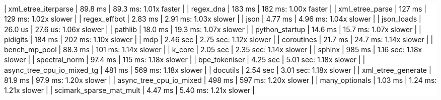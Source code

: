 | xml_etree_iterparse        | 89.8 ms                                                                                                           | 89.3 ms: 1.01x faster                                                                                                   |
| regex_dna                  | 183 ms                                                                                                            | 182 ms: 1.00x faster                                                                                                    |
| xml_etree_parse            | 127 ms                                                                                                            | 129 ms: 1.02x slower                                                                                                    |
| regex_effbot               | 2.83 ms                                                                                                           | 2.91 ms: 1.03x slower                                                                                                   |
| json                       | 4.77 ms                                                                                                           | 4.96 ms: 1.04x slower                                                                                                   |
| json_loads                 | 26.0 us                                                                                                           | 27.6 us: 1.06x slower                                                                                                   |
| pathlib                    | 18.0 ms                                                                                                           | 19.3 ms: 1.07x slower                                                                                                   |
| python_startup             | 14.6 ms                                                                                                           | 15.7 ms: 1.07x slower                                                                                                   |
| pidigits                   | 184 ms                                                                                                            | 202 ms: 1.10x slower                                                                                                    |
| mdp                        | 2.46 sec                                                                                                          | 2.75 sec: 1.12x slower                                                                                                  |
| coroutines                 | 21.7 ms                                                                                                           | 24.7 ms: 1.14x slower                                                                                                   |
| bench_mp_pool              | 88.3 ms                                                                                                           | 101 ms: 1.14x slower                                                                                                    |
| k_core                     | 2.05 sec                                                                                                          | 2.35 sec: 1.14x slower                                                                                                  |
| sphinx                     | 985 ms                                                                                                            | 1.16 sec: 1.18x slower                                                                                                  |
| spectral_norm              | 97.4 ms                                                                                                           | 115 ms: 1.18x slower                                                                                                    |
| bpe_tokeniser              | 4.25 sec                                                                                                          | 5.01 sec: 1.18x slower                                                                                                  |
| async_tree_cpu_io_mixed_tg | 481 ms                                                                                                            | 569 ms: 1.18x slower                                                                                                    |
| docutils                   | 2.54 sec                                                                                                          | 3.01 sec: 1.18x slower                                                                                                  |
| xml_etree_generate         | 81.9 ms                                                                                                           | 97.9 ms: 1.20x slower                                                                                                   |
| async_tree_cpu_io_mixed    | 498 ms                                                                                                            | 597 ms: 1.20x slower                                                                                                    |
| many_optionals             | 1.03 ms                                                                                                           | 1.24 ms: 1.21x slower                                                                                                   |
| scimark_sparse_mat_mult    | 4.47 ms                                                                                                           | 5.40 ms: 1.21x slower                                                                                                   |